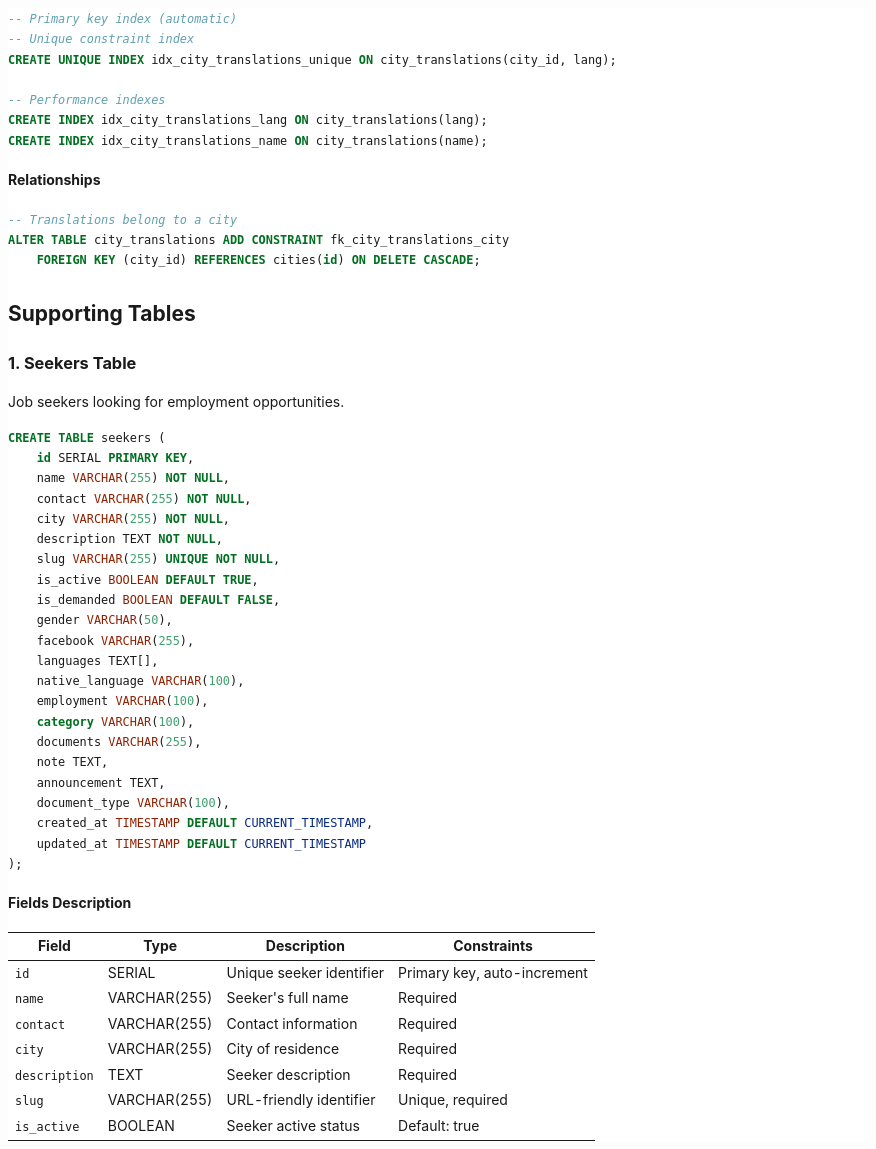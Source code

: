 ```sql
-- Primary key index (automatic)
-- Unique constraint index
CREATE UNIQUE INDEX idx_city_translations_unique ON city_translations(city_id, lang);

-- Performance indexes
CREATE INDEX idx_city_translations_lang ON city_translations(lang);
CREATE INDEX idx_city_translations_name ON city_translations(name);
```

#### Relationships

```sql
-- Translations belong to a city
ALTER TABLE city_translations ADD CONSTRAINT fk_city_translations_city 
    FOREIGN KEY (city_id) REFERENCES cities(id) ON DELETE CASCADE;
```

## Supporting Tables

### 1. Seekers Table

Job seekers looking for employment opportunities.

```sql
CREATE TABLE seekers (
    id SERIAL PRIMARY KEY,
    name VARCHAR(255) NOT NULL,
    contact VARCHAR(255) NOT NULL,
    city VARCHAR(255) NOT NULL,
    description TEXT NOT NULL,
    slug VARCHAR(255) UNIQUE NOT NULL,
    is_active BOOLEAN DEFAULT TRUE,
    is_demanded BOOLEAN DEFAULT FALSE,
    gender VARCHAR(50),
    facebook VARCHAR(255),
    languages TEXT[],
    native_language VARCHAR(100),
    employment VARCHAR(100),
    category VARCHAR(100),
    documents VARCHAR(255),
    note TEXT,
    announcement TEXT,
    document_type VARCHAR(100),
    created_at TIMESTAMP DEFAULT CURRENT_TIMESTAMP,
    updated_at TIMESTAMP DEFAULT CURRENT_TIMESTAMP
);
```

#### Fields Description

| Field | Type | Description | Constraints |
|-------|------|-------------|-------------|
| `id` | SERIAL | Unique seeker identifier | Primary key, auto-increment |
| `name` | VARCHAR(255) | Seeker's full name | Required |
| `contact` | VARCHAR(255) | Contact information | Required |
| `city` | VARCHAR(255) | City of residence | Required |
| `description` | TEXT | Seeker description | Required |
| `slug` | VARCHAR(255) | URL-friendly identifier | Unique, required |
| `is_active` | BOOLEAN | Seeker active status | Default: true |
